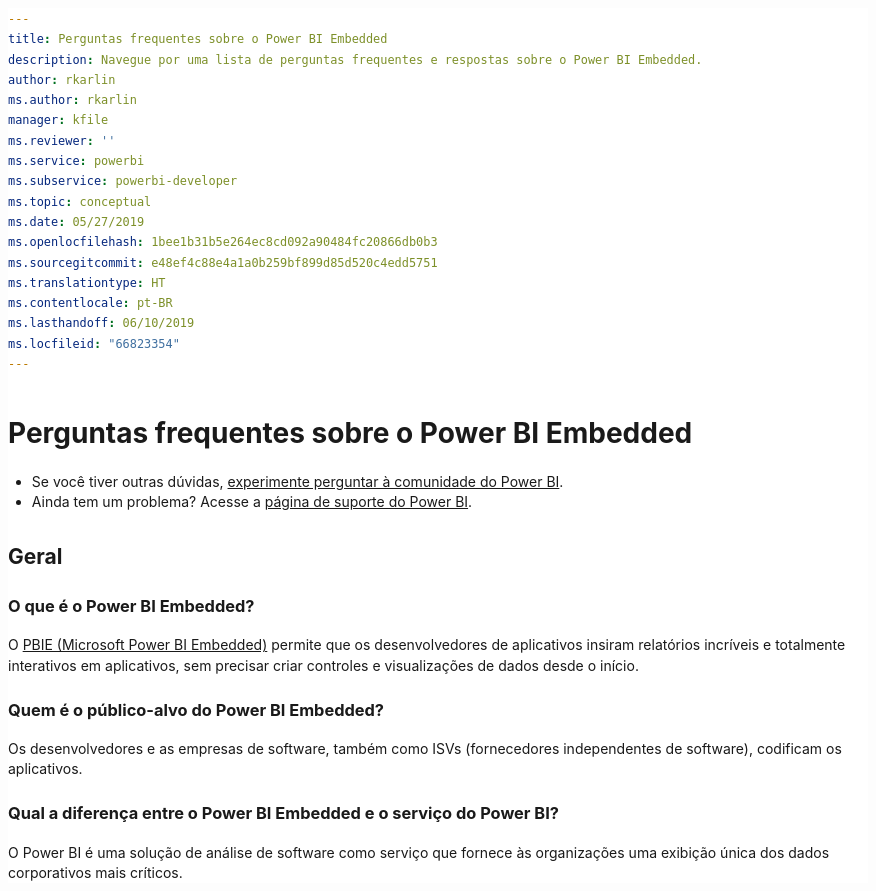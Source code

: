 ```yaml
---
title: Perguntas frequentes sobre o Power BI Embedded
description: Navegue por uma lista de perguntas frequentes e respostas sobre o Power BI Embedded.
author: rkarlin
ms.author: rkarlin
manager: kfile
ms.reviewer: ''
ms.service: powerbi
ms.subservice: powerbi-developer
ms.topic: conceptual
ms.date: 05/27/2019
ms.openlocfilehash: 1bee1b31b5e264ec8cd092a90484fc20866db0b3
ms.sourcegitcommit: e48ef4c88e4a1a0b259bf899d85d520c4edd5751
ms.translationtype: HT
ms.contentlocale: pt-BR
ms.lasthandoff: 06/10/2019
ms.locfileid: "66823354"
---
```

# <a name="frequently-asked-questions-about-power-bi-embedded"></a>Perguntas frequentes sobre o Power BI Embedded

* Se você tiver outras dúvidas, [experimente perguntar à comunidade do Power BI](http://community.powerbi.com/).
* Ainda tem um problema? Acesse a [página de suporte do Power BI](https://powerbi.microsoft.com/support/).

## <a name="general"></a>Geral

### <a name="what-is-power-bi-embedded"></a>O que é o Power BI Embedded?

O [PBIE (Microsoft Power BI Embedded)](azure-pbie-what-is-power-bi-embedded.md) permite que os desenvolvedores de aplicativos insiram relatórios incríveis e totalmente interativos em aplicativos, sem precisar criar controles e visualizações de dados desde o início.

### <a name="who-is-the-target-audience-for-power-bi-embedded"></a>Quem é o público-alvo do Power BI Embedded?

Os desenvolvedores e as empresas de software, também como ISVs (fornecedores independentes de software), codificam os aplicativos.

### <a name="how-is-power-bi-embedded-different-from-power-bi-the-service"></a>Qual a diferença entre o Power BI Embedded e o serviço do Power BI?

O Power BI é uma solução de análise de software como serviço que fornece às organizações uma exibição única dos dados corporativos mais críticos.
